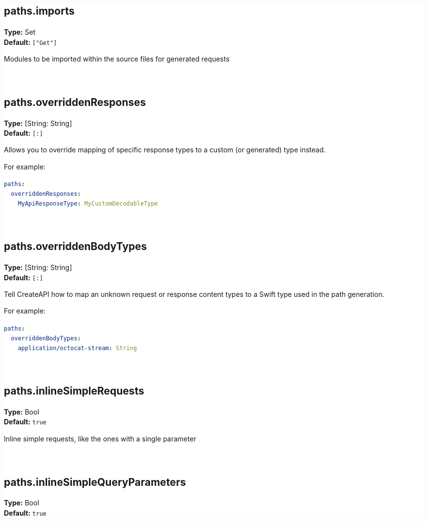 ## paths.imports

**Type:** Set<String><br />
**Default:** `["Get"]`

Modules to be imported within the source files for generated requests

<br/>

## paths.overriddenResponses

**Type:** [String: String]<br />
**Default:** `[:]`

Allows you to override mapping of specific response types to a custom (or generated) type instead.

For example:

```yaml
paths:
  overriddenResponses:
    MyApiResponseType: MyCustomDecodableType
```

<br/>

## paths.overriddenBodyTypes

**Type:** [String: String]<br />
**Default:** `[:]`

Tell CreateAPI how to map an unknown request or response content types to a Swift type used in the path generation.

For example:

```yaml
paths:
  overriddenBodyTypes:
    application/octocat-stream: String
```

<br/>

## paths.inlineSimpleRequests

**Type:** Bool<br />
**Default:** `true`

Inline simple requests, like the ones with a single parameter

<br/>

## paths.inlineSimpleQueryParameters

**Type:** Bool<br />
**Default:** `true`
